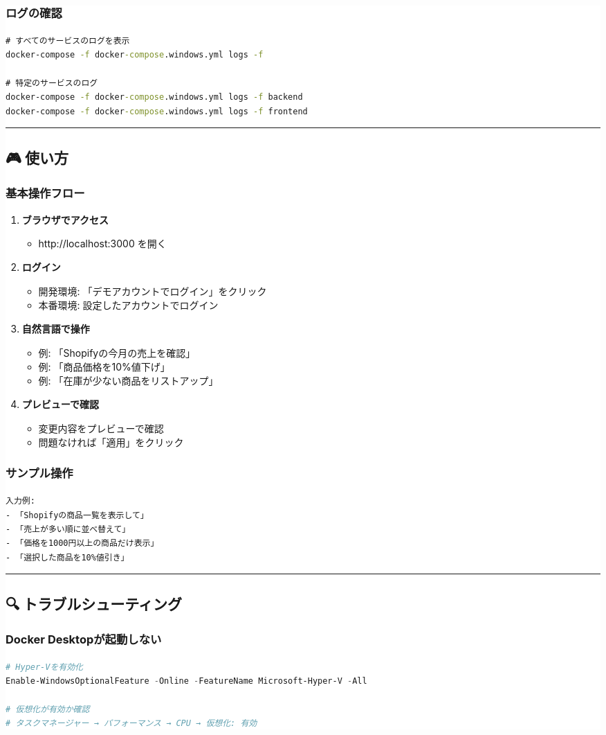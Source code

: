 ### ログの確認

```cmd
# すべてのサービスのログを表示
docker-compose -f docker-compose.windows.yml logs -f

# 特定のサービスのログ
docker-compose -f docker-compose.windows.yml logs -f backend
docker-compose -f docker-compose.windows.yml logs -f frontend
```

---

## 🎮 使い方

### 基本操作フロー

1. **ブラウザでアクセス**
   - http://localhost:3000 を開く

2. **ログイン**
   - 開発環境: 「デモアカウントでログイン」をクリック
   - 本番環境: 設定したアカウントでログイン

3. **自然言語で操作**
   - 例: 「Shopifyの今月の売上を確認」
   - 例: 「商品価格を10%値下げ」
   - 例: 「在庫が少ない商品をリストアップ」

4. **プレビューで確認**
   - 変更内容をプレビューで確認
   - 問題なければ「適用」をクリック

### サンプル操作

```
入力例:
- 「Shopifyの商品一覧を表示して」
- 「売上が多い順に並べ替えて」
- 「価格を1000円以上の商品だけ表示」
- 「選択した商品を10%値引き」
```

---

## 🔍 トラブルシューティング

### Docker Desktopが起動しない

```powershell
# Hyper-Vを有効化
Enable-WindowsOptionalFeature -Online -FeatureName Microsoft-Hyper-V -All

# 仮想化が有効か確認
# タスクマネージャー → パフォーマンス → CPU → 仮想化: 有効
```
